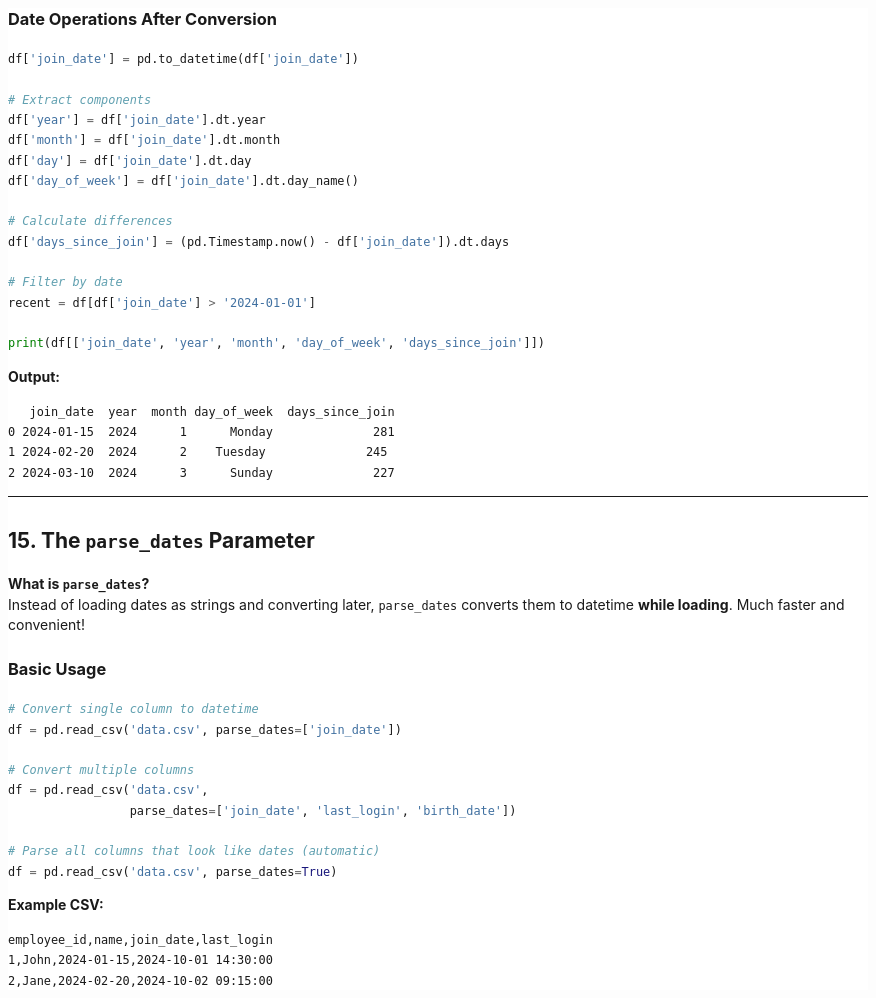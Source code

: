 ### Date Operations After Conversion

```python
df['join_date'] = pd.to_datetime(df['join_date'])

# Extract components
df['year'] = df['join_date'].dt.year
df['month'] = df['join_date'].dt.month
df['day'] = df['join_date'].dt.day
df['day_of_week'] = df['join_date'].dt.day_name()

# Calculate differences
df['days_since_join'] = (pd.Timestamp.now() - df['join_date']).dt.days

# Filter by date
recent = df[df['join_date'] > '2024-01-01']

print(df[['join_date', 'year', 'month', 'day_of_week', 'days_since_join']])
```

**Output:**
```
   join_date  year  month day_of_week  days_since_join
0 2024-01-15  2024      1      Monday              281
1 2024-02-20  2024      2    Tuesday              245
2 2024-03-10  2024      3      Sunday              227
```

---

## 15. The `parse_dates` Parameter

**What is `parse_dates`?**  
Instead of loading dates as strings and converting later, `parse_dates` converts them to datetime **while loading**. Much faster and convenient!

### Basic Usage

```python
# Convert single column to datetime
df = pd.read_csv('data.csv', parse_dates=['join_date'])

# Convert multiple columns
df = pd.read_csv('data.csv', 
                 parse_dates=['join_date', 'last_login', 'birth_date'])

# Parse all columns that look like dates (automatic)
df = pd.read_csv('data.csv', parse_dates=True)
```

**Example CSV:**
```
employee_id,name,join_date,last_login
1,John,2024-01-15,2024-10-01 14:30:00
2,Jane,2024-02-20,2024-10-02 09:15:00
```
